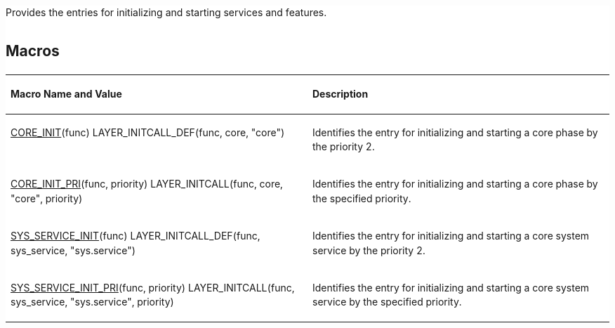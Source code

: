 <td class="cellrowborder" valign="top" width="50%" headers="mcps1.1.3.1.2 "><p id="p885101315165625"><a name="p885101315165625"></a><a name="p885101315165625"></a>Provides the entries for initializing and starting services and features. </p>
</td>
</tr>
</tbody>
</table>

## Macros<a name="define-members"></a>

<a name="table844808036165625"></a>
<table><thead align="left"><tr id="row963344429165625"><th class="cellrowborder" valign="top" width="50%" id="mcps1.1.3.1.1"><p id="p754914556165625"><a name="p754914556165625"></a><a name="p754914556165625"></a>Macro Name and Value</p>
</th>
<th class="cellrowborder" valign="top" width="50%" id="mcps1.1.3.1.2"><p id="p270622536165625"><a name="p270622536165625"></a><a name="p270622536165625"></a>Description</p>
</th>
</tr>
</thead>
<tbody><tr id="row1662319815165625"><td class="cellrowborder" valign="top" width="50%" headers="mcps1.1.3.1.1 "><p id="p1381584221165625"><a name="p1381584221165625"></a><a name="p1381584221165625"></a><a href="ohos-init.md#ga97a9cae685c8fe08b3ed438c4de4419d">CORE_INIT</a>(func)   LAYER_INITCALL_DEF(func, core, "core")</p>
</td>
<td class="cellrowborder" valign="top" width="50%" headers="mcps1.1.3.1.2 "><p id="p2721876165625"><a name="p2721876165625"></a><a name="p2721876165625"></a>Identifies the entry for initializing and starting a core phase by the priority 2. </p>
</td>
</tr>
<tr id="row1182110502165625"><td class="cellrowborder" valign="top" width="50%" headers="mcps1.1.3.1.1 "><p id="p1073135620165625"><a name="p1073135620165625"></a><a name="p1073135620165625"></a><a href="ohos-init.md#ga028481fe849c821d876df662158d5122">CORE_INIT_PRI</a>(func, priority)   LAYER_INITCALL(func, core, "core", priority)</p>
</td>
<td class="cellrowborder" valign="top" width="50%" headers="mcps1.1.3.1.2 "><p id="p1516775129165625"><a name="p1516775129165625"></a><a name="p1516775129165625"></a>Identifies the entry for initializing and starting a core phase by the specified priority. </p>
</td>
</tr>
<tr id="row347611841165625"><td class="cellrowborder" valign="top" width="50%" headers="mcps1.1.3.1.1 "><p id="p943469280165625"><a name="p943469280165625"></a><a name="p943469280165625"></a><a href="ohos-init.md#gaeecafaa1e903880d1d8570dc6b09aec7">SYS_SERVICE_INIT</a>(func)   LAYER_INITCALL_DEF(func, sys_service, "sys.service")</p>
</td>
<td class="cellrowborder" valign="top" width="50%" headers="mcps1.1.3.1.2 "><p id="p42160993165625"><a name="p42160993165625"></a><a name="p42160993165625"></a>Identifies the entry for initializing and starting a core system service by the priority 2. </p>
</td>
</tr>
<tr id="row1973714655165625"><td class="cellrowborder" valign="top" width="50%" headers="mcps1.1.3.1.1 "><p id="p1322788327165625"><a name="p1322788327165625"></a><a name="p1322788327165625"></a><a href="ohos-init.md#ga8200637c1413a8ddfb2997668d325ba7">SYS_SERVICE_INIT_PRI</a>(func, priority)   LAYER_INITCALL(func, sys_service, "sys.service", priority)</p>
</td>
<td class="cellrowborder" valign="top" width="50%" headers="mcps1.1.3.1.2 "><p id="p1559307224165625"><a name="p1559307224165625"></a><a name="p1559307224165625"></a>Identifies the entry for initializing and starting a core system service by the specified priority. </p>
</td>
</tr>